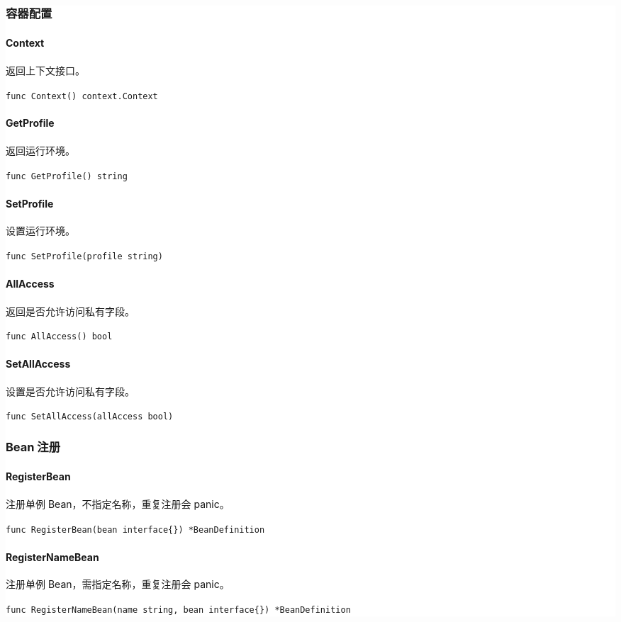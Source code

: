 ### 容器配置

#### Context

返回上下文接口。

```
func Context() context.Context
```

#### GetProfile

返回运行环境。

```
func GetProfile() string
```

#### SetProfile

设置运行环境。

```
func SetProfile(profile string)
```

#### AllAccess

返回是否允许访问私有字段。

```
func AllAccess() bool
```

#### SetAllAccess

设置是否允许访问私有字段。

```
func SetAllAccess(allAccess bool)
```

### Bean 注册

#### RegisterBean

注册单例 Bean，不指定名称，重复注册会 panic。

```
func RegisterBean(bean interface{}) *BeanDefinition
```

#### RegisterNameBean

注册单例 Bean，需指定名称，重复注册会 panic。

```
func RegisterNameBean(name string, bean interface{}) *BeanDefinition
```
